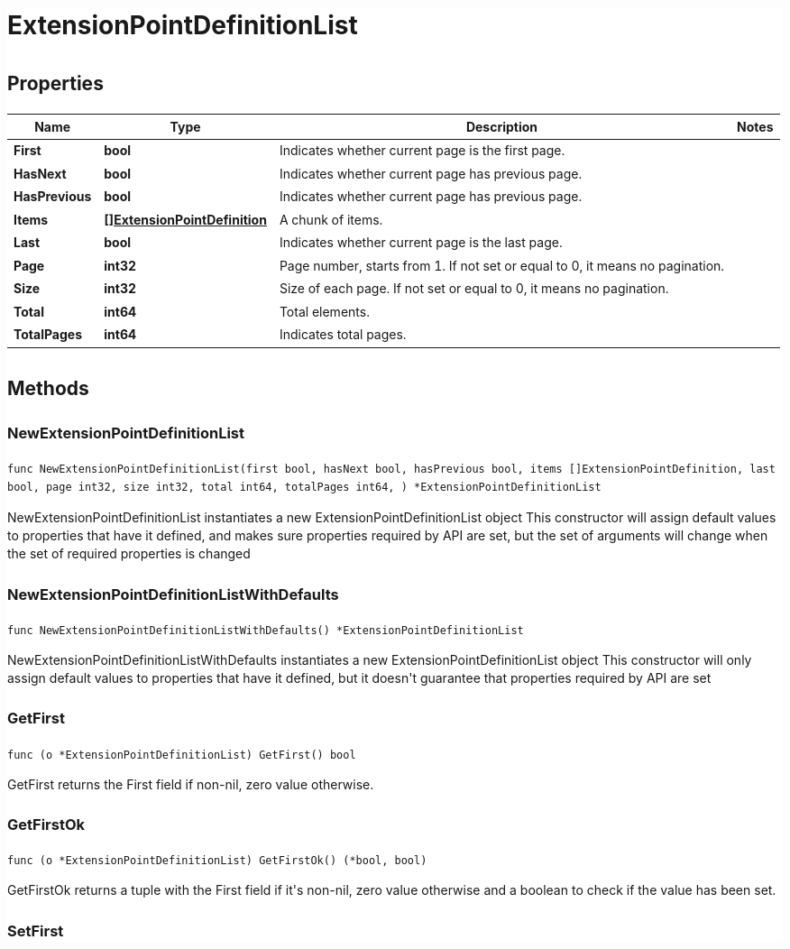 # ExtensionPointDefinitionList

## Properties

Name | Type | Description | Notes
------------ | ------------- | ------------- | -------------
**First** | **bool** | Indicates whether current page is the first page. | 
**HasNext** | **bool** | Indicates whether current page has previous page. | 
**HasPrevious** | **bool** | Indicates whether current page has previous page. | 
**Items** | [**[]ExtensionPointDefinition**](ExtensionPointDefinition.md) | A chunk of items. | 
**Last** | **bool** | Indicates whether current page is the last page. | 
**Page** | **int32** | Page number, starts from 1. If not set or equal to 0, it means no pagination. | 
**Size** | **int32** | Size of each page. If not set or equal to 0, it means no pagination. | 
**Total** | **int64** | Total elements. | 
**TotalPages** | **int64** | Indicates total pages. | 

## Methods

### NewExtensionPointDefinitionList

`func NewExtensionPointDefinitionList(first bool, hasNext bool, hasPrevious bool, items []ExtensionPointDefinition, last bool, page int32, size int32, total int64, totalPages int64, ) *ExtensionPointDefinitionList`

NewExtensionPointDefinitionList instantiates a new ExtensionPointDefinitionList object
This constructor will assign default values to properties that have it defined,
and makes sure properties required by API are set, but the set of arguments
will change when the set of required properties is changed

### NewExtensionPointDefinitionListWithDefaults

`func NewExtensionPointDefinitionListWithDefaults() *ExtensionPointDefinitionList`

NewExtensionPointDefinitionListWithDefaults instantiates a new ExtensionPointDefinitionList object
This constructor will only assign default values to properties that have it defined,
but it doesn't guarantee that properties required by API are set

### GetFirst

`func (o *ExtensionPointDefinitionList) GetFirst() bool`

GetFirst returns the First field if non-nil, zero value otherwise.

### GetFirstOk

`func (o *ExtensionPointDefinitionList) GetFirstOk() (*bool, bool)`

GetFirstOk returns a tuple with the First field if it's non-nil, zero value otherwise
and a boolean to check if the value has been set.

### SetFirst
